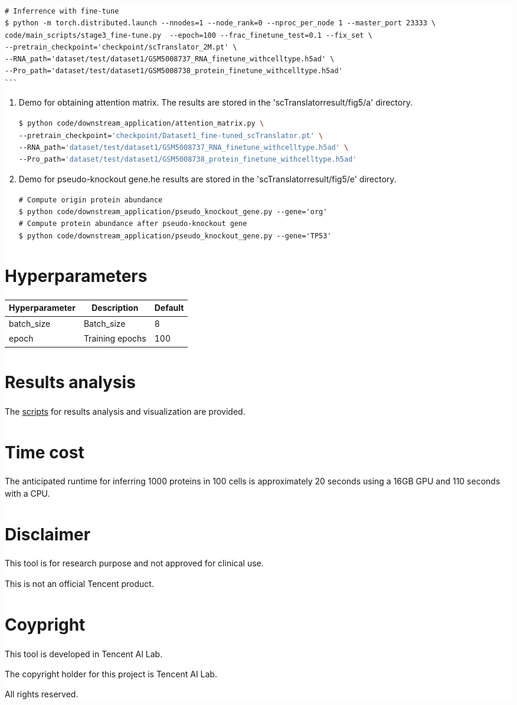     # Inferrence with fine-tune
    $ python -m torch.distributed.launch --nnodes=1 --node_rank=0 --nproc_per_node 1 --master_port 23333 \
    code/main_scripts/stage3_fine-tune.py  --epoch=100 --frac_finetune_test=0.1 --fix_set \
    --pretrain_checkpoint='checkpoint/scTranslator_2M.pt' \
    --RNA_path='dataset/test/dataset1/GSM5008737_RNA_finetune_withcelltype.h5ad' \
    --Pro_path='dataset/test/dataset1/GSM5008738_protein_finetune_withcelltype.h5ad'
    ```
1. Demo for obtaining attention matrix. The results are stored in the 'scTranslatorresult/fig5/a' directory.
    ```bash
    $ python code/downstream_application/attention_matrix.py \
    --pretrain_checkpoint='checkpoint/Dataset1_fine-tuned_scTranslator.pt' \
    --RNA_path='dataset/test/dataset1/GSM5008737_RNA_finetune_withcelltype.h5ad' \
    --Pro_path='dataset/test/dataset1/GSM5008738_protein_finetune_withcelltype.h5ad'
    ```
1. Demo for pseudo-knockout gene.he results are stored in the 'scTranslatorresult/fig5/e' directory.
    ```bashs
    # Compute origin protein abundance
    $ python code/downstream_application/pseudo_knockout_gene.py --gene='org'
    # Compute protein abundance after pseudo-knockout gene
    $ python code/downstream_application/pseudo_knockout_gene.py --gene='TP53' 
    ```
# Hyperparameters

Hyperparameter           |Description                        | Default 
-------------------------|-----------------------------------| -----------
batch_size               |Batch_size                         |8 
epoch                    |Training epochs                    |100


# Results analysis
The  [scripts](./code/visualization) for results analysis and visualization are provided.

# Time cost
The anticipated runtime for inferring 1000 proteins in 100 cells is approximately 20 seconds using a 16GB GPU and 110 seconds with a CPU.

# Disclaimer
This tool is for research purpose and not approved for clinical use.

This is not an official Tencent product.

# Coypright
This tool is developed in Tencent AI Lab.

The copyright holder for this project is Tencent AI Lab.

All rights reserved.
